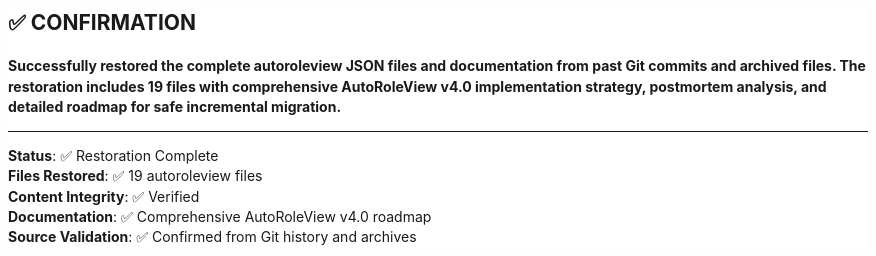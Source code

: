 ## ✅ **CONFIRMATION**

**Successfully restored the complete autoroleview JSON files and documentation from past Git commits and archived files. The restoration includes 19 files with comprehensive AutoRoleView v4.0 implementation strategy, postmortem analysis, and detailed roadmap for safe incremental migration.**

---

**Status**: ✅ Restoration Complete  
**Files Restored**: ✅ 19 autoroleview files  
**Content Integrity**: ✅ Verified  
**Documentation**: ✅ Comprehensive AutoRoleView v4.0 roadmap  
**Source Validation**: ✅ Confirmed from Git history and archives 
